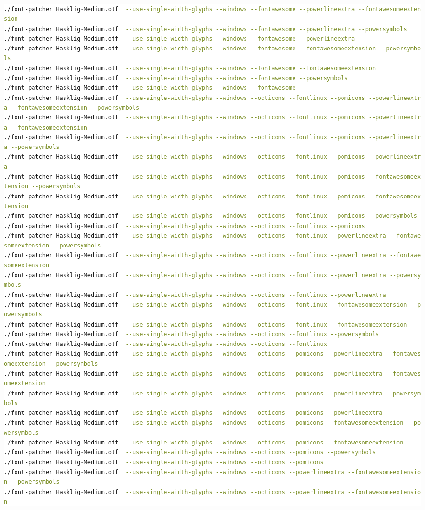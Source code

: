 ```sh
./font-patcher Hasklig-Medium.otf  --use-single-width-glyphs --windows --fontawesome --powerlineextra --fontawesomeextension
./font-patcher Hasklig-Medium.otf  --use-single-width-glyphs --windows --fontawesome --powerlineextra --powersymbols
./font-patcher Hasklig-Medium.otf  --use-single-width-glyphs --windows --fontawesome --powerlineextra
./font-patcher Hasklig-Medium.otf  --use-single-width-glyphs --windows --fontawesome --fontawesomeextension --powersymbols
./font-patcher Hasklig-Medium.otf  --use-single-width-glyphs --windows --fontawesome --fontawesomeextension
./font-patcher Hasklig-Medium.otf  --use-single-width-glyphs --windows --fontawesome --powersymbols
./font-patcher Hasklig-Medium.otf  --use-single-width-glyphs --windows --fontawesome
./font-patcher Hasklig-Medium.otf  --use-single-width-glyphs --windows --octicons --fontlinux --pomicons --powerlineextra --fontawesomeextension --powersymbols
./font-patcher Hasklig-Medium.otf  --use-single-width-glyphs --windows --octicons --fontlinux --pomicons --powerlineextra --fontawesomeextension
./font-patcher Hasklig-Medium.otf  --use-single-width-glyphs --windows --octicons --fontlinux --pomicons --powerlineextra --powersymbols
./font-patcher Hasklig-Medium.otf  --use-single-width-glyphs --windows --octicons --fontlinux --pomicons --powerlineextra
./font-patcher Hasklig-Medium.otf  --use-single-width-glyphs --windows --octicons --fontlinux --pomicons --fontawesomeextension --powersymbols
./font-patcher Hasklig-Medium.otf  --use-single-width-glyphs --windows --octicons --fontlinux --pomicons --fontawesomeextension
./font-patcher Hasklig-Medium.otf  --use-single-width-glyphs --windows --octicons --fontlinux --pomicons --powersymbols
./font-patcher Hasklig-Medium.otf  --use-single-width-glyphs --windows --octicons --fontlinux --pomicons
./font-patcher Hasklig-Medium.otf  --use-single-width-glyphs --windows --octicons --fontlinux --powerlineextra --fontawesomeextension --powersymbols
./font-patcher Hasklig-Medium.otf  --use-single-width-glyphs --windows --octicons --fontlinux --powerlineextra --fontawesomeextension
./font-patcher Hasklig-Medium.otf  --use-single-width-glyphs --windows --octicons --fontlinux --powerlineextra --powersymbols
./font-patcher Hasklig-Medium.otf  --use-single-width-glyphs --windows --octicons --fontlinux --powerlineextra
./font-patcher Hasklig-Medium.otf  --use-single-width-glyphs --windows --octicons --fontlinux --fontawesomeextension --powersymbols
./font-patcher Hasklig-Medium.otf  --use-single-width-glyphs --windows --octicons --fontlinux --fontawesomeextension
./font-patcher Hasklig-Medium.otf  --use-single-width-glyphs --windows --octicons --fontlinux --powersymbols
./font-patcher Hasklig-Medium.otf  --use-single-width-glyphs --windows --octicons --fontlinux
./font-patcher Hasklig-Medium.otf  --use-single-width-glyphs --windows --octicons --pomicons --powerlineextra --fontawesomeextension --powersymbols
./font-patcher Hasklig-Medium.otf  --use-single-width-glyphs --windows --octicons --pomicons --powerlineextra --fontawesomeextension
./font-patcher Hasklig-Medium.otf  --use-single-width-glyphs --windows --octicons --pomicons --powerlineextra --powersymbols
./font-patcher Hasklig-Medium.otf  --use-single-width-glyphs --windows --octicons --pomicons --powerlineextra
./font-patcher Hasklig-Medium.otf  --use-single-width-glyphs --windows --octicons --pomicons --fontawesomeextension --powersymbols
./font-patcher Hasklig-Medium.otf  --use-single-width-glyphs --windows --octicons --pomicons --fontawesomeextension
./font-patcher Hasklig-Medium.otf  --use-single-width-glyphs --windows --octicons --pomicons --powersymbols
./font-patcher Hasklig-Medium.otf  --use-single-width-glyphs --windows --octicons --pomicons
./font-patcher Hasklig-Medium.otf  --use-single-width-glyphs --windows --octicons --powerlineextra --fontawesomeextension --powersymbols
./font-patcher Hasklig-Medium.otf  --use-single-width-glyphs --windows --octicons --powerlineextra --fontawesomeextension
```